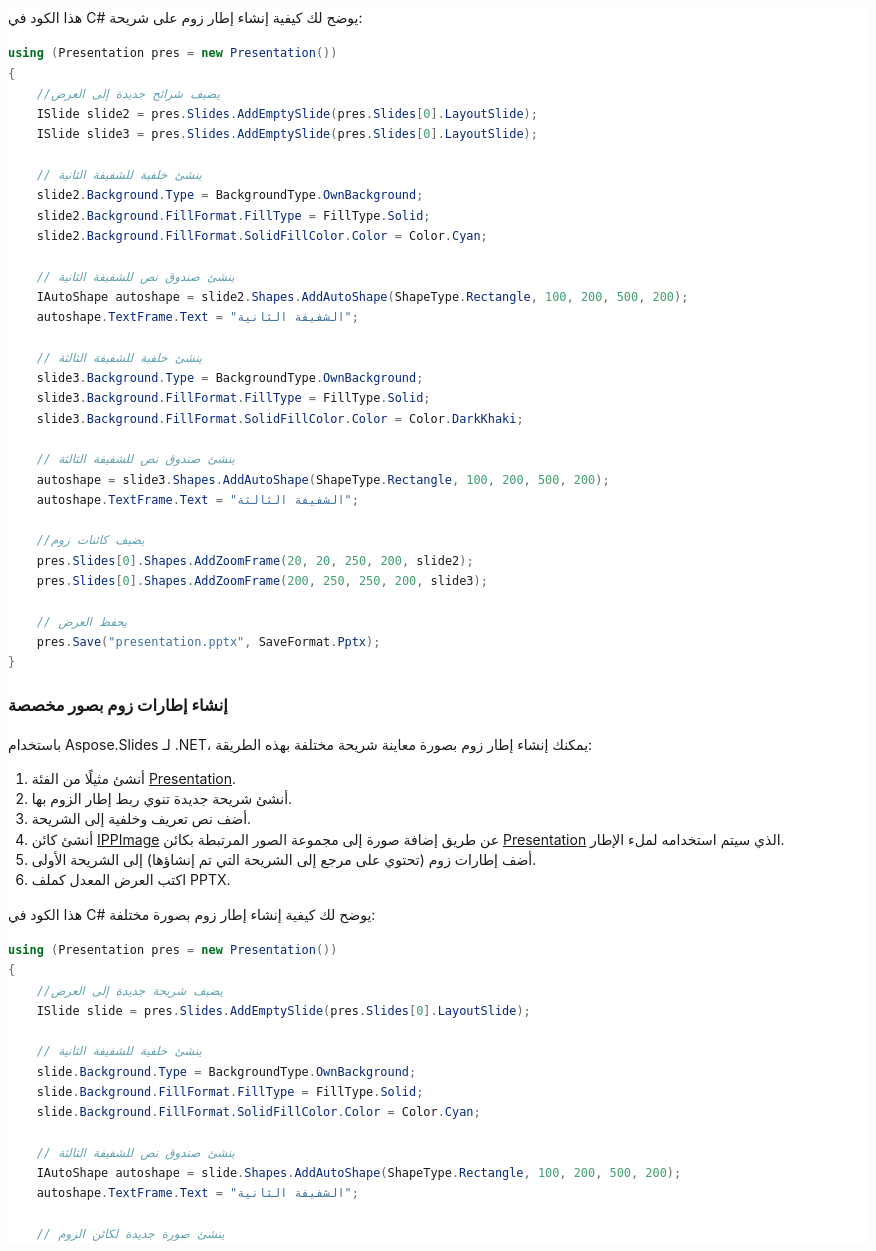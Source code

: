 هذا الكود في C# يوضح لك كيفية إنشاء إطار زوم على شريحة:

``` csharp 
using (Presentation pres = new Presentation())
{
    //يضيف شرائح جديدة إلى العرض
    ISlide slide2 = pres.Slides.AddEmptySlide(pres.Slides[0].LayoutSlide);
    ISlide slide3 = pres.Slides.AddEmptySlide(pres.Slides[0].LayoutSlide);

    // ينشئ خلفية للشفيفة الثانية
    slide2.Background.Type = BackgroundType.OwnBackground;
    slide2.Background.FillFormat.FillType = FillType.Solid;
    slide2.Background.FillFormat.SolidFillColor.Color = Color.Cyan;

    // ينشئ صندوق نص للشفيفة الثانية
    IAutoShape autoshape = slide2.Shapes.AddAutoShape(ShapeType.Rectangle, 100, 200, 500, 200);
    autoshape.TextFrame.Text = "الشفيفة الثانية";

    // ينشئ خلفية للشفيفة الثالثة
    slide3.Background.Type = BackgroundType.OwnBackground;
    slide3.Background.FillFormat.FillType = FillType.Solid;
    slide3.Background.FillFormat.SolidFillColor.Color = Color.DarkKhaki;

    // ينشئ صندوق نص للشفيفة الثالثة
    autoshape = slide3.Shapes.AddAutoShape(ShapeType.Rectangle, 100, 200, 500, 200);
    autoshape.TextFrame.Text = "الشفيفة الثالثة";

    //يضيف كائنات زوم
    pres.Slides[0].Shapes.AddZoomFrame(20, 20, 250, 200, slide2);
    pres.Slides[0].Shapes.AddZoomFrame(200, 250, 250, 200, slide3);

    // يحفظ العرض
    pres.Save("presentation.pptx", SaveFormat.Pptx);
}
```
### **إنشاء إطارات زوم بصور مخصصة**
باستخدام Aspose.Slides لـ .NET، يمكنك إنشاء إطار زوم بصورة معاينة شريحة مختلفة بهذه الطريقة: 
1. أنشئ مثيلًا من الفئة [Presentation](https://reference.aspose.com/slides/net/aspose.slides/presentation).
2. أنشئ شريحة جديدة تنوي ربط إطار الزوم بها. 
3. أضف نص تعريف وخلفية إلى الشريحة.
4. أنشئ كائن [IPPImage](https://reference.aspose.com/slides/net/aspose.slides/ippimage) عن طريق إضافة صورة إلى مجموعة الصور المرتبطة بكائن [Presentation](https://reference.aspose.com/slides/net/aspose.slides/presentation) الذي سيتم استخدامه لملء الإطار.
5. أضف إطارات زوم (تحتوي على مرجع إلى الشريحة التي تم إنشاؤها) إلى الشريحة الأولى.
6. اكتب العرض المعدل كملف PPTX.

هذا الكود في C# يوضح لك كيفية إنشاء إطار زوم بصورة مختلفة:

``` csharp 
using (Presentation pres = new Presentation())
{
    //يضيف شريحة جديدة إلى العرض
    ISlide slide = pres.Slides.AddEmptySlide(pres.Slides[0].LayoutSlide);

    // ينشئ خلفية للشفيفة الثانية
    slide.Background.Type = BackgroundType.OwnBackground;
    slide.Background.FillFormat.FillType = FillType.Solid;
    slide.Background.FillFormat.SolidFillColor.Color = Color.Cyan;

    // ينشئ صندوق نص للشفيفة الثالثة
    IAutoShape autoshape = slide.Shapes.AddAutoShape(ShapeType.Rectangle, 100, 200, 500, 200);
    autoshape.TextFrame.Text = "الشفيفة الثانية";

    // ينشئ صورة جديدة لكائن الزوم
```